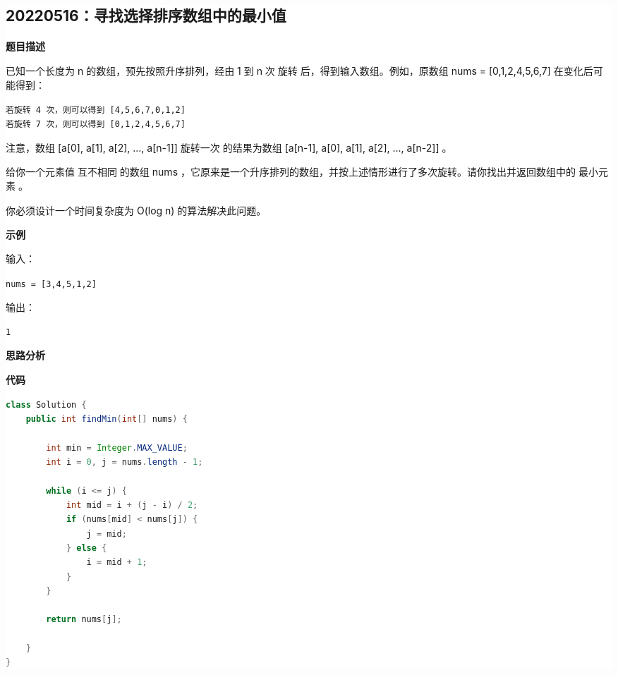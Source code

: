 ## 20220516：寻找选择排序数组中的最小值

**题目描述**

已知一个长度为 n 的数组，预先按照升序排列，经由 1 到 n 次 旋转 后，得到输入数组。例如，原数组 nums = [0,1,2,4,5,6,7] 在变化后可能得到：

    若旋转 4 次，则可以得到 [4,5,6,7,0,1,2]
    若旋转 7 次，则可以得到 [0,1,2,4,5,6,7]

注意，数组 [a[0], a[1], a[2], ..., a[n-1]] 旋转一次 的结果为数组 [a[n-1], a[0], a[1], a[2], ..., a[n-2]] 。

给你一个元素值 互不相同 的数组 nums ，它原来是一个升序排列的数组，并按上述情形进行了多次旋转。请你找出并返回数组中的 最小元素 。

你必须设计一个时间复杂度为 O(log n) 的算法解决此问题。

**示例**

输入：

```
nums = [3,4,5,1,2]
```

输出：

```
1
```

**思路分析**



**代码**

```java
class Solution {
    public int findMin(int[] nums) {

        int min = Integer.MAX_VALUE;
        int i = 0, j = nums.length - 1;

        while (i <= j) {
            int mid = i + (j - i) / 2;
            if (nums[mid] < nums[j]) {
                j = mid;
            } else {
                i = mid + 1;
            }
        }
        
        return nums[j];

    }
}
```



